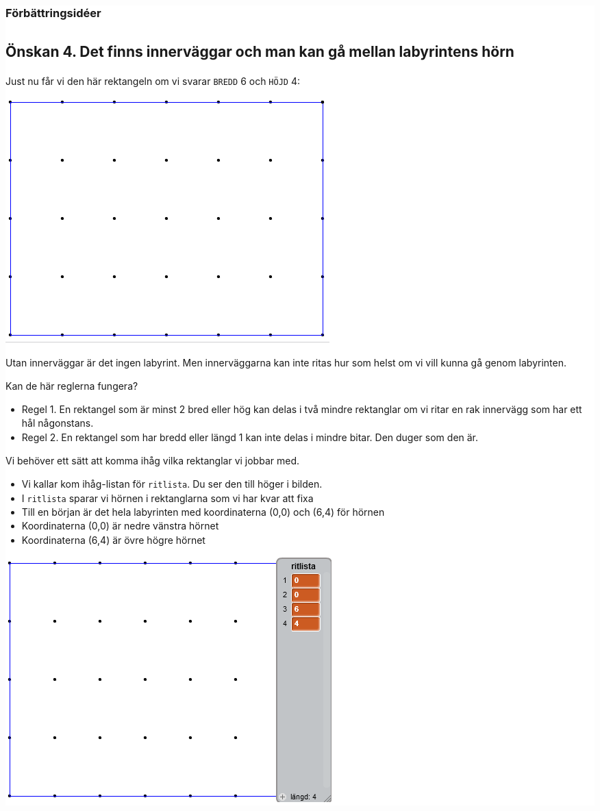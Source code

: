 ### Förbättringsidéer

## Önskan 4. Det finns innerväggar och man kan gå mellan labyrintens hörn
Just nu får vi den här rektangeln om vi svarar `BREDD` 6 och `HÖJD` 4:

![Labyrint med ytterväggar](04-start.png)

Utan innerväggar är det ingen labyrint. Men innerväggarna kan inte ritas hur som helst om vi vill kunna gå genom labyrinten.

Kan de här reglerna fungera?
* Regel 1. En rektangel som är minst 2 bred eller hög kan delas i två mindre rektanglar om vi ritar en rak innervägg som har ett hål någonstans.
* Regel 2. En rektangel som har bredd eller längd 1 kan inte delas i mindre bitar. Den duger som den är.

Vi behöver ett sätt att komma ihåg vilka rektanglar vi jobbar med.
* Vi kallar kom ihåg-listan för `ritlista`. Du ser den till höger i bilden.
* I `ritlista` sparar vi hörnen i rektanglarna som vi har kvar att fixa
* Till en början är det hela labyrinten med koordinaterna (0,0) och (6,4) för hörnen
* Koordinaterna (0,0) är nedre vänstra hörnet
* Koordinaterna (6,4) är övre högre hörnet

![Steg 1](04-ritlista-01.png) 
